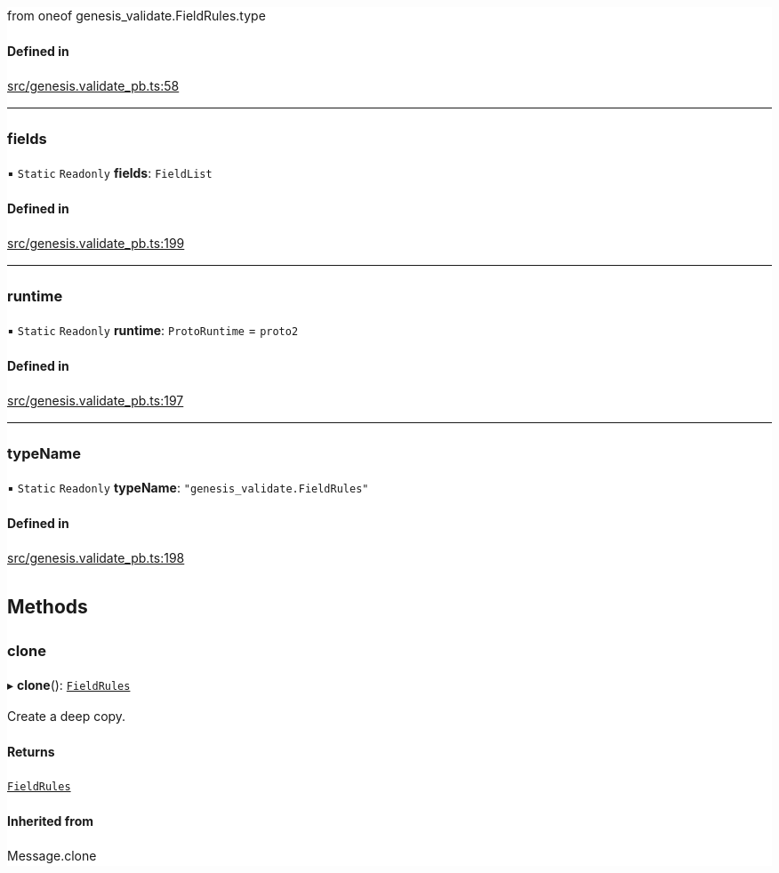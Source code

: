 from oneof genesis_validate.FieldRules.type

#### Defined in

[src/genesis.validate_pb.ts:58](https://github.com/Unaxiom/genesis-ts-sdk/blob/a265138/src/genesis.validate_pb.ts#L58)

___

### fields

▪ `Static` `Readonly` **fields**: `FieldList`

#### Defined in

[src/genesis.validate_pb.ts:199](https://github.com/Unaxiom/genesis-ts-sdk/blob/a265138/src/genesis.validate_pb.ts#L199)

___

### runtime

▪ `Static` `Readonly` **runtime**: `ProtoRuntime` = `proto2`

#### Defined in

[src/genesis.validate_pb.ts:197](https://github.com/Unaxiom/genesis-ts-sdk/blob/a265138/src/genesis.validate_pb.ts#L197)

___

### typeName

▪ `Static` `Readonly` **typeName**: ``"genesis_validate.FieldRules"``

#### Defined in

[src/genesis.validate_pb.ts:198](https://github.com/Unaxiom/genesis-ts-sdk/blob/a265138/src/genesis.validate_pb.ts#L198)

## Methods

### clone

▸ **clone**(): [`FieldRules`](FieldRules.md)

Create a deep copy.

#### Returns

[`FieldRules`](FieldRules.md)

#### Inherited from

Message.clone
